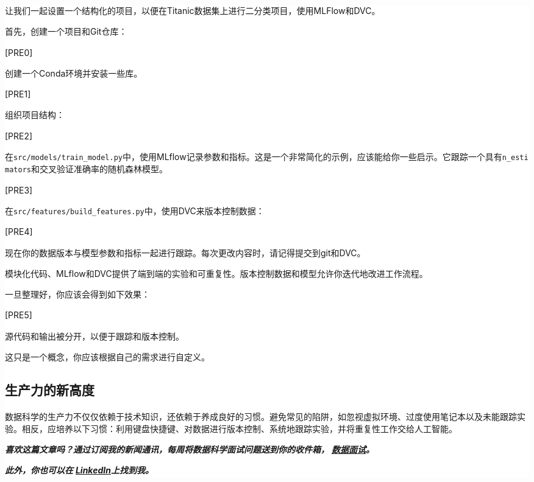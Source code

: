 让我们一起设置一个结构化的项目，以便在Titanic数据集上进行二分类项目，使用MLFlow和DVC。

首先，创建一个项目和Git仓库：

[PRE0]

创建一个Conda环境并安装一些库。

[PRE1]

组织项目结构：

[PRE2]

在`src/models/train_model.py`中，使用MLflow记录参数和指标。这是一个非常简化的示例，应该能给你一些启示。它跟踪一个具有`n_estimators`和交叉验证准确率的随机森林模型。

[PRE3]

在`src/features/build_features.py`中，使用DVC来版本控制数据：

[PRE4]

现在你的数据版本与模型参数和指标一起进行跟踪。每次更改内容时，请记得提交到git和DVC。

模块化代码、MLflow和DVC提供了端到端的实验和可重复性。版本控制数据和模型允许你迭代地改进工作流程。

一旦整理好，你应该会得到如下效果：

[PRE5]

源代码和输出被分开，以便于跟踪和版本控制。

这只是一个概念，你应该根据自己的需求进行自定义。

## 生产力的新高度

数据科学的生产力不仅仅依赖于技术知识，还依赖于养成良好的习惯。避免常见的陷阱，如忽视虚拟环境、过度使用笔记本以及未能跟踪实验。相反，应培养以下习惯：利用键盘快捷键、对数据进行版本控制、系统地跟踪实验，并将重复性工作交给人工智能。

***喜欢这篇文章吗？通过订阅我的新闻通讯，每周将数据科学面试问题送到你的收件箱，*** [***数据面试***](https://thedatainterview.substack.com/)***。***

***此外，你也可以在*** [***LinkedIn***](https://www.linkedin.com/in/driccio/)***上找到我。***

